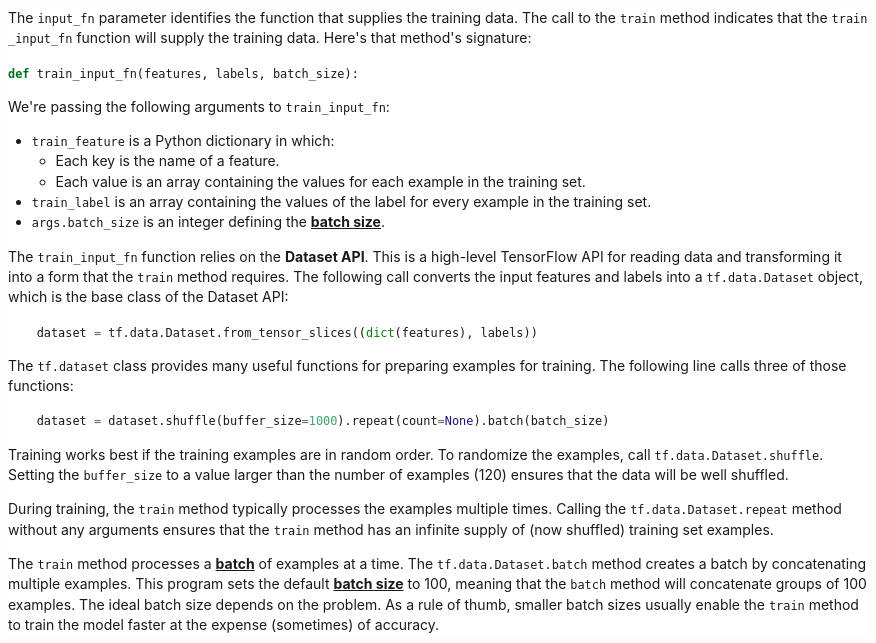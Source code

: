 The `input_fn` parameter identifies the function that supplies the
training data.  The call to the `train` method indicates that the
`train_input_fn` function will supply the training data.  Here's that
method's signature:

```python
def train_input_fn(features, labels, batch_size):
```

We're passing the following arguments to `train_input_fn`:

* `train_feature` is a Python dictionary in which:
    * Each key is the name of a feature.
    * Each value is an array containing the values for each example in the
      training set.
* `train_label` is an array containing the values of the label for every
  example in the training set.
* `args.batch_size` is an integer defining the [**batch
  size**](https://developers.google.com/machine-learning/glossary/#batch_size).

The `train_input_fn` function relies on the **Dataset API**. This is a
high-level TensorFlow API for reading data and transforming it into a form
that the `train` method requires.  The following call converts the
input features and labels into a `tf.data.Dataset` object, which is the base
class of the Dataset API:

```python
    dataset = tf.data.Dataset.from_tensor_slices((dict(features), labels))
```

The `tf.dataset` class provides many useful functions for preparing examples
for training. The following line calls three of those functions:

```python
    dataset = dataset.shuffle(buffer_size=1000).repeat(count=None).batch(batch_size)
```

Training works best if the training examples are in
random order.  To randomize the examples, call
`tf.data.Dataset.shuffle`.  Setting the `buffer_size` to a value
larger than the number of examples (120) ensures that the data will
be well shuffled.

During training, the `train` method typically processes the
examples multiple times.  Calling the
`tf.data.Dataset.repeat` method without any arguments ensures
that the `train` method has an infinite supply of (now shuffled)
training set examples.

The `train` method processes a
[**batch**](https://developers.google.com/machine-learning/glossary/#batch)
of examples at a time.
The `tf.data.Dataset.batch` method creates a batch by
concatenating multiple examples.
This program sets the default [**batch
size**](https://developers.google.com/machine-learning/glossary/#batch_size)
to 100, meaning that the `batch` method will concatenate groups of
100 examples.  The ideal batch size depends on the problem.  As a rule
of thumb, smaller batch sizes usually enable the `train` method to train
the model faster at the expense (sometimes) of accuracy.
